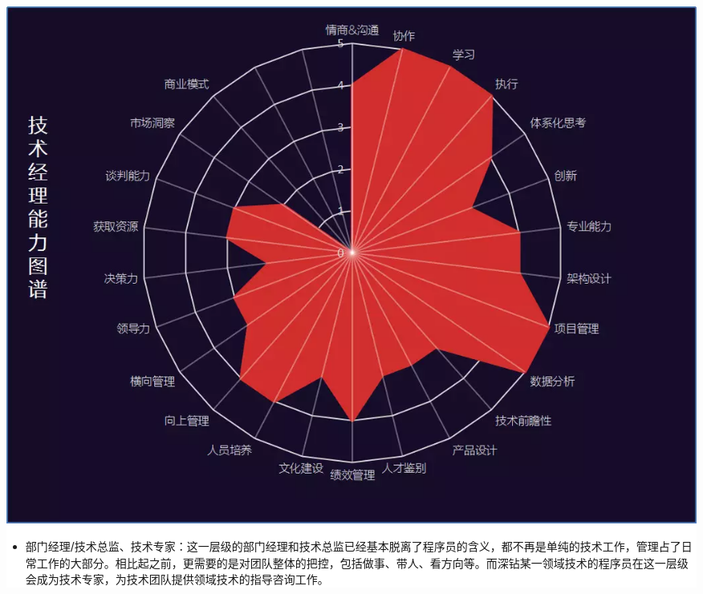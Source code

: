 ![](media/tm.jpg)
- 部门经理/技术总监、技术专家：这一层级的部门经理和技术总监已经基本脱离了程序员的含义，都不再是单纯的技术工作，管理占了日常工作的大部分。相比起之前，更需要的是对团队整体的把控，包括做事、带人、看方向等。而深钻某一领域技术的程序员在这一层级会成为技术专家，为技术团队提供领域技术的指导咨询工作。